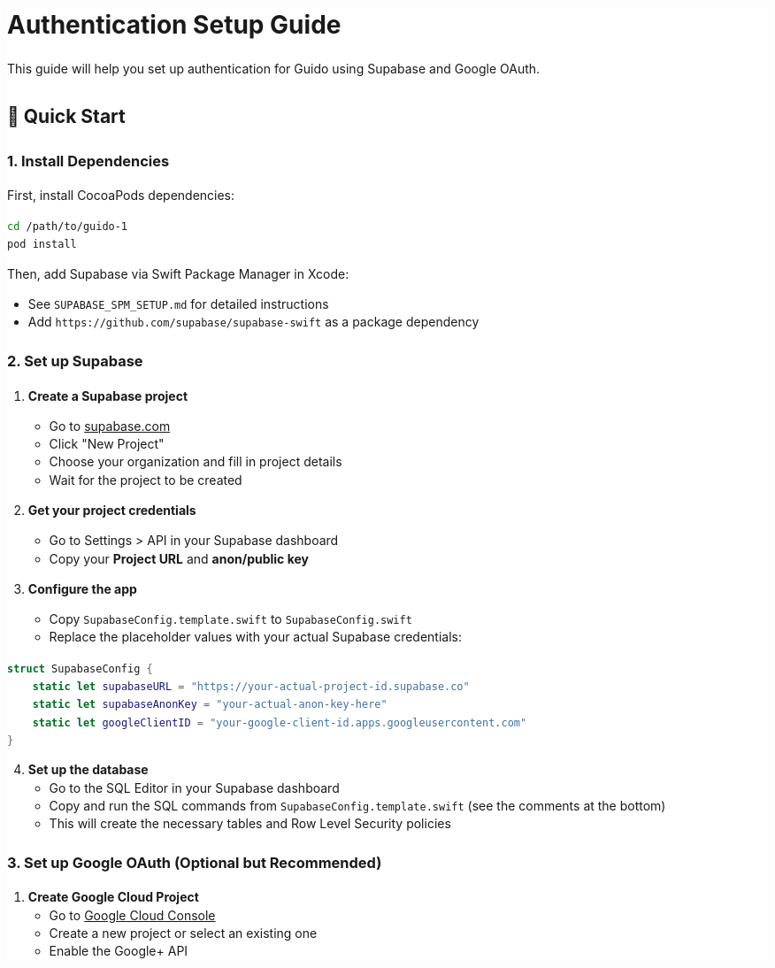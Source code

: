 # Authentication Setup Guide

This guide will help you set up authentication for Guido using Supabase and Google OAuth.

## 🚀 Quick Start

### 1. Install Dependencies

First, install CocoaPods dependencies:

```bash
cd /path/to/guido-1
pod install
```

Then, add Supabase via Swift Package Manager in Xcode:
- See `SUPABASE_SPM_SETUP.md` for detailed instructions
- Add `https://github.com/supabase/supabase-swift` as a package dependency

### 2. Set up Supabase

1. **Create a Supabase project**
   - Go to [supabase.com](https://supabase.com)
   - Click "New Project"
   - Choose your organization and fill in project details
   - Wait for the project to be created

2. **Get your project credentials**
   - Go to Settings > API in your Supabase dashboard
   - Copy your **Project URL** and **anon/public key**

3. **Configure the app**
   - Copy `SupabaseConfig.template.swift` to `SupabaseConfig.swift`
   - Replace the placeholder values with your actual Supabase credentials:

```swift
struct SupabaseConfig {
    static let supabaseURL = "https://your-actual-project-id.supabase.co"
    static let supabaseAnonKey = "your-actual-anon-key-here"
    static let googleClientID = "your-google-client-id.apps.googleusercontent.com"
}
```

4. **Set up the database**
   - Go to the SQL Editor in your Supabase dashboard
   - Copy and run the SQL commands from `SupabaseConfig.template.swift` (see the comments at the bottom)
   - This will create the necessary tables and Row Level Security policies

### 3. Set up Google OAuth (Optional but Recommended)

1. **Create Google Cloud Project**
   - Go to [Google Cloud Console](https://console.cloud.google.com)
   - Create a new project or select an existing one
   - Enable the Google+ API
